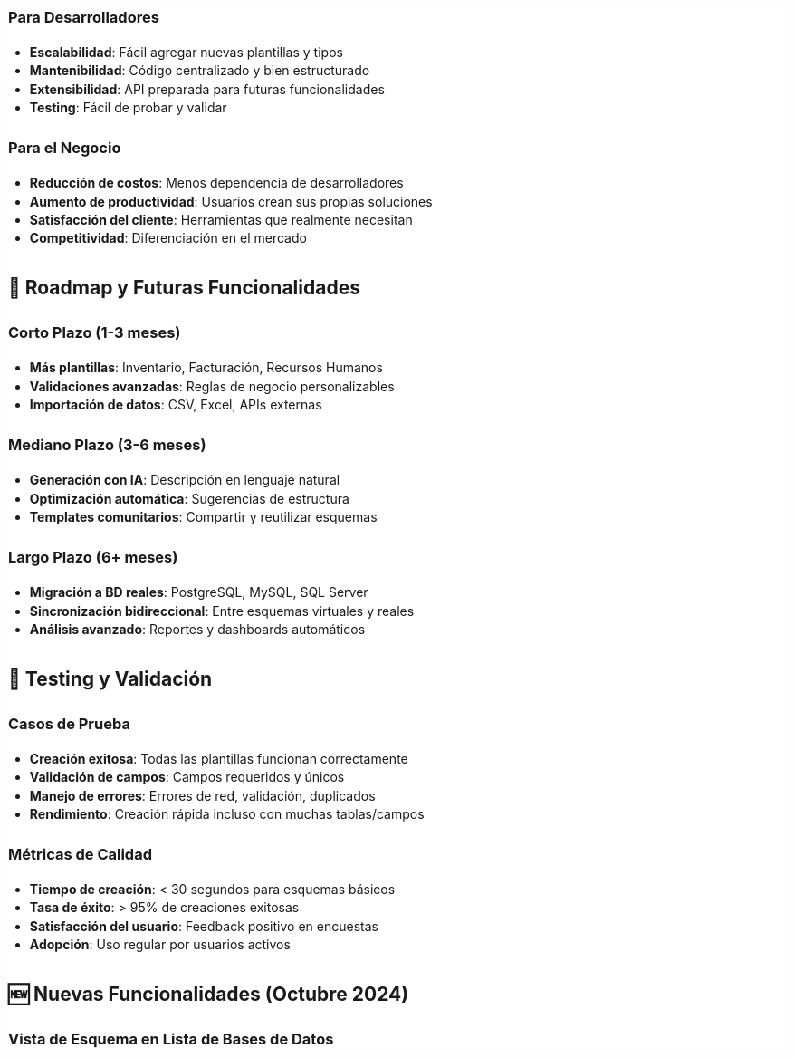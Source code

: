 ### **Para Desarrolladores**
- **Escalabilidad**: Fácil agregar nuevas plantillas y tipos
- **Mantenibilidad**: Código centralizado y bien estructurado
- **Extensibilidad**: API preparada para futuras funcionalidades
- **Testing**: Fácil de probar y validar

### **Para el Negocio**
- **Reducción de costos**: Menos dependencia de desarrolladores
- **Aumento de productividad**: Usuarios crean sus propias soluciones
- **Satisfacción del cliente**: Herramientas que realmente necesitan
- **Competitividad**: Diferenciación en el mercado

## 🔮 Roadmap y Futuras Funcionalidades

### **Corto Plazo (1-3 meses)**
- **Más plantillas**: Inventario, Facturación, Recursos Humanos
- **Validaciones avanzadas**: Reglas de negocio personalizables
- **Importación de datos**: CSV, Excel, APIs externas

### **Mediano Plazo (3-6 meses)**
- **Generación con IA**: Descripción en lenguaje natural
- **Optimización automática**: Sugerencias de estructura
- **Templates comunitarios**: Compartir y reutilizar esquemas

### **Largo Plazo (6+ meses)**
- **Migración a BD reales**: PostgreSQL, MySQL, SQL Server
- **Sincronización bidireccional**: Entre esquemas virtuales y reales
- **Análisis avanzado**: Reportes y dashboards automáticos

## 🧪 Testing y Validación

### **Casos de Prueba**
- **Creación exitosa**: Todas las plantillas funcionan correctamente
- **Validación de campos**: Campos requeridos y únicos
- **Manejo de errores**: Errores de red, validación, duplicados
- **Rendimiento**: Creación rápida incluso con muchas tablas/campos

### **Métricas de Calidad**
- **Tiempo de creación**: < 30 segundos para esquemas básicos
- **Tasa de éxito**: > 95% de creaciones exitosas
- **Satisfacción del usuario**: Feedback positivo en encuestas
- **Adopción**: Uso regular por usuarios activos

## 🆕 Nuevas Funcionalidades (Octubre 2024)

### **Vista de Esquema en Lista de Bases de Datos**
